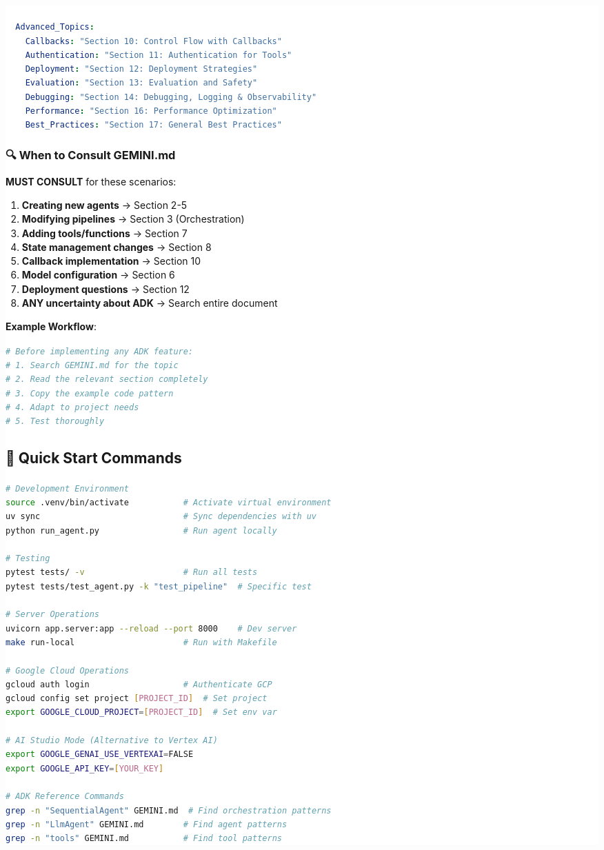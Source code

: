 ```yaml
    
  Advanced_Topics:
    Callbacks: "Section 10: Control Flow with Callbacks"
    Authentication: "Section 11: Authentication for Tools"
    Deployment: "Section 12: Deployment Strategies"
    Evaluation: "Section 13: Evaluation and Safety"
    Debugging: "Section 14: Debugging, Logging & Observability"
    Performance: "Section 16: Performance Optimization"
    Best_Practices: "Section 17: General Best Practices"
```

### 🔍 When to Consult GEMINI.md

**MUST CONSULT** for these scenarios:
1. **Creating new agents** → Section 2-5
2. **Modifying pipelines** → Section 3 (Orchestration)
3. **Adding tools/functions** → Section 7
4. **State management changes** → Section 8
5. **Callback implementation** → Section 10
6. **Model configuration** → Section 6
7. **Deployment questions** → Section 12
8. **ANY uncertainty about ADK** → Search entire document

**Example Workflow**:
```python
# Before implementing any ADK feature:
# 1. Search GEMINI.md for the topic
# 2. Read the relevant section completely
# 3. Copy the example code pattern
# 4. Adapt to project needs
# 5. Test thoroughly
```

## 🚀 Quick Start Commands

```bash
# Development Environment
source .venv/bin/activate           # Activate virtual environment
uv sync                             # Sync dependencies with uv
python run_agent.py                 # Run agent locally

# Testing
pytest tests/ -v                    # Run all tests
pytest tests/test_agent.py -k "test_pipeline"  # Specific test

# Server Operations  
uvicorn app.server:app --reload --port 8000    # Dev server
make run-local                      # Run with Makefile

# Google Cloud Operations
gcloud auth login                   # Authenticate GCP
gcloud config set project [PROJECT_ID]  # Set project
export GOOGLE_CLOUD_PROJECT=[PROJECT_ID]  # Set env var

# AI Studio Mode (Alternative to Vertex AI)
export GOOGLE_GENAI_USE_VERTEXAI=FALSE
export GOOGLE_API_KEY=[YOUR_KEY]

# ADK Reference Commands
grep -n "SequentialAgent" GEMINI.md  # Find orchestration patterns
grep -n "LlmAgent" GEMINI.md        # Find agent patterns
grep -n "tools" GEMINI.md           # Find tool patterns
```
